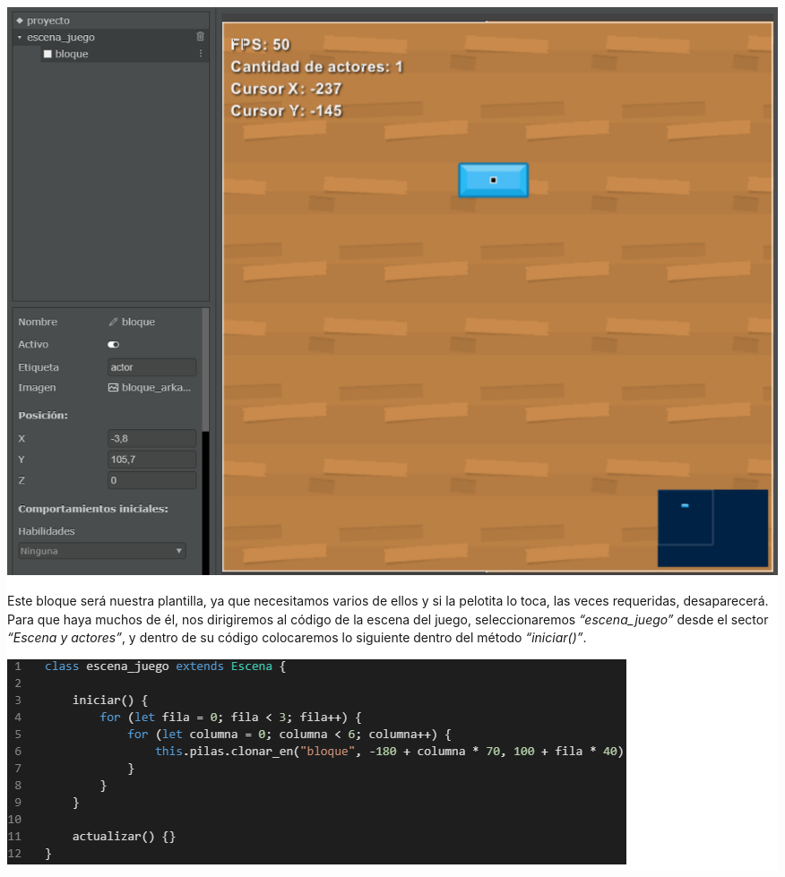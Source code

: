 ![](/assets/tutoriales/arkanoid/image4.png)

Este bloque será nuestra plantilla, ya que necesitamos varios de ellos y si la
pelotita lo toca, las veces requeridas, desaparecerá. Para que haya muchos de
él, nos dirigiremos al código de la escena del juego, seleccionaremos
*“escena\_juego”* desde el sector *“Escena y actores”*, y dentro de su código
colocaremos lo siguiente dentro del método *“iniciar()”*.

![](/assets/tutoriales/arkanoid/image8.png)
